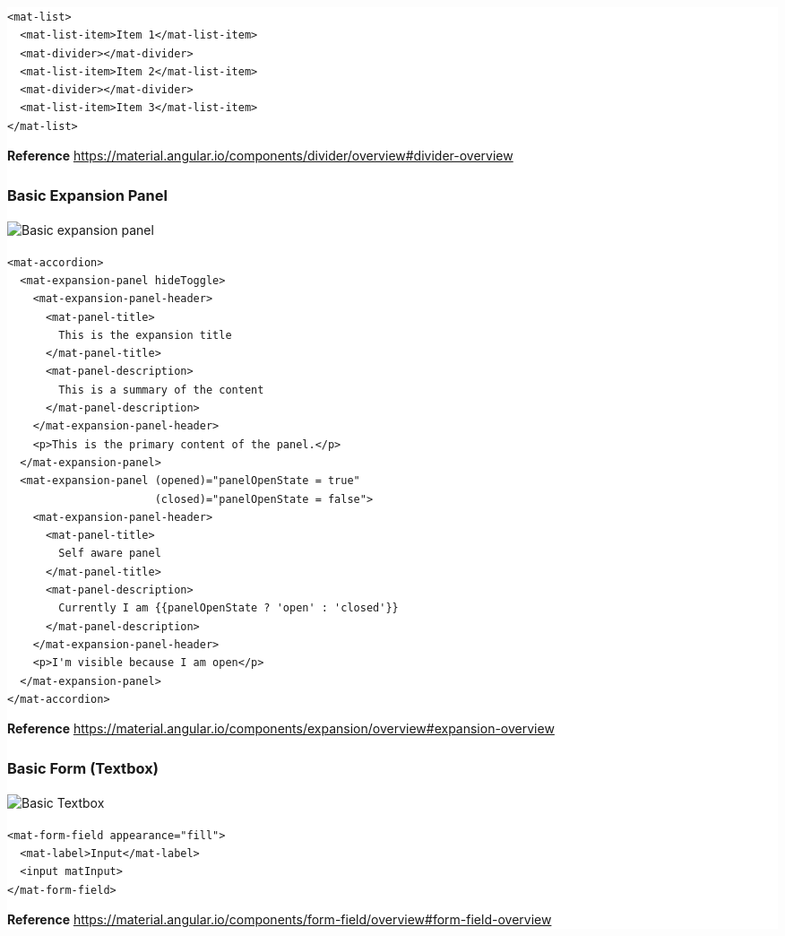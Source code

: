 ```
<mat-list>
  <mat-list-item>Item 1</mat-list-item>
  <mat-divider></mat-divider>
  <mat-list-item>Item 2</mat-list-item>
  <mat-divider></mat-divider>
  <mat-list-item>Item 3</mat-list-item>
</mat-list>
```
**Reference** https://material.angular.io/components/divider/overview#divider-overview


### Basic Expansion Panel
<img width="563" alt="Basic expansion panel" src="https://user-images.githubusercontent.com/117628227/229105040-e7887b20-0743-4397-a4d8-5f3990157687.png">

```
<mat-accordion>
  <mat-expansion-panel hideToggle>
    <mat-expansion-panel-header>
      <mat-panel-title>
        This is the expansion title
      </mat-panel-title>
      <mat-panel-description>
        This is a summary of the content
      </mat-panel-description>
    </mat-expansion-panel-header>
    <p>This is the primary content of the panel.</p>
  </mat-expansion-panel>
  <mat-expansion-panel (opened)="panelOpenState = true"
                       (closed)="panelOpenState = false">
    <mat-expansion-panel-header>
      <mat-panel-title>
        Self aware panel
      </mat-panel-title>
      <mat-panel-description>
        Currently I am {{panelOpenState ? 'open' : 'closed'}}
      </mat-panel-description>
    </mat-expansion-panel-header>
    <p>I'm visible because I am open</p>
  </mat-expansion-panel>
</mat-accordion>
```
**Reference** https://material.angular.io/components/expansion/overview#expansion-overview


### Basic Form (Textbox)
<img width="564" alt="Basic Textbox" src="https://user-images.githubusercontent.com/117628227/229107582-52e0bc34-72e2-4736-8f33-1431bc7ed01d.png">

```
<mat-form-field appearance="fill">
  <mat-label>Input</mat-label>
  <input matInput>
</mat-form-field>
```
**Reference** https://material.angular.io/components/form-field/overview#form-field-overview
